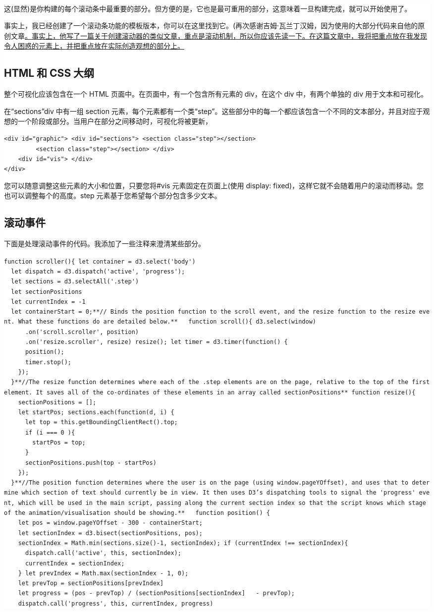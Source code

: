 这(显然)是你构建的每个滚动条中最重要的部分。但方便的是，它也是最可重用的部分，这意味着一旦构建完成，就可以开始使用了。

事实上，我已经创建了一个滚动条功能的模板版本，你可以在这里找到它。(再次感谢吉姆·瓦兰丁汉姆，因为使用的大部分代码来自他的原创文章[。事实上，他写了一篇关于创建滚动器的类似文章，重点是滚动机制，所以你应该先读一下。在这篇文章中，我将把重点放在我发现令人困惑的元素上，并把重点放在实际创造观想的部分上。](https://vallandingham.me/scroller.html)

## HTML 和 CSS 大纲

整个可视化应该包含在一个 HTML 页面中。在页面中，有一个包含所有元素的 div，在这个 div 中，有两个单独的 div 用于文本和可视化。

在“sections”div 中有一组 section 元素，每个元素都有一个类“step”。这些部分中的每一个都应该包含一个不同的文本部分，并且对应于观想的一个阶段或部分。当用户在部分之间移动时，可视化将被更新，

```
<div id="graphic"> <div id="sections"> <section class="step"></section>
         <section class="step"></section> </div>
    <div id="vis"> </div>
</div>
```

您可以随意调整这些元素的大小和位置，只要您将#vis 元素固定在页面上(使用 display: fixed)，这样它就不会随着用户的滚动而移动。您也可以调整每个的高度。step 元素基于您希望每个部分包含多少文本。

## 滚动事件

下面是处理滚动事件的代码。我添加了一些注释来澄清某些部分。

```
function scroller(){ let container = d3.select('body')
  let dispatch = d3.dispatch('active', 'progress');
  let sections = d3.selectAll('.step')
  let sectionPositions
  let currentIndex = -1
  let containerStart = 0;**// Binds the position function to the scroll event, and the resize function to the resize event. What these functions do are detailed below.**   function scroll(){ d3.select(window)
      .on('scroll.scroller', position)
      .on('resize.scroller', resize) resize(); let timer = d3.timer(function() {
      position();
      timer.stop();
    });
  }**//The resize function determines where each of the .step elements are on the page, relative to the top of the first element. It saves all of the co-ordinates of these elements in an array called sectionPositions** function resize(){
    sectionPositions = [];
    let startPos; sections.each(function(d, i) {
      let top = this.getBoundingClientRect().top;
      if (i === 0 ){
        startPos = top;
      }
      sectionPositions.push(top - startPos)
    });
  }**//The position function determines where the user is on the page (using window.pageYOffset), and uses that to determine which section of text should currently be in view. It then uses D3’s dispatching tools to signal the 'progress' event, which will be used in the main script, passing along the current section index so that the script knows which stage of the animation/visualisation should be showing.**   function position() {
    let pos = window.pageYOffset - 300 - containerStart;
    let sectionIndex = d3.bisect(sectionPositions, pos);
    sectionIndex = Math.min(sections.size()-1, sectionIndex); if (currentIndex !== sectionIndex){
      dispatch.call('active', this, sectionIndex);
      currentIndex = sectionIndex;
    } let prevIndex = Math.max(sectionIndex - 1, 0);
    let prevTop = sectionPositions[prevIndex]
    let progress = (pos - prevTop) / (sectionPositions[sectionIndex]   - prevTop);
    dispatch.call('progress', this, currentIndex, progress)
```